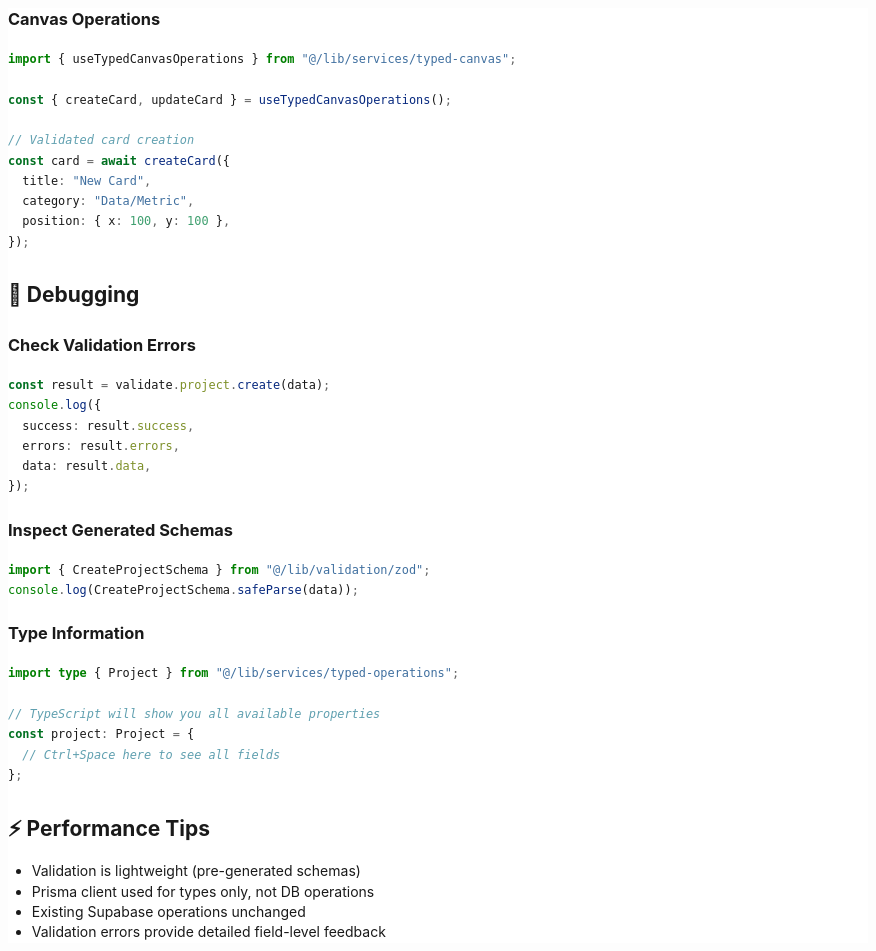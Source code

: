 ### Canvas Operations

```typescript
import { useTypedCanvasOperations } from "@/lib/services/typed-canvas";

const { createCard, updateCard } = useTypedCanvasOperations();

// Validated card creation
const card = await createCard({
  title: "New Card",
  category: "Data/Metric",
  position: { x: 100, y: 100 },
});
```

## 🐛 Debugging

### Check Validation Errors

```typescript
const result = validate.project.create(data);
console.log({
  success: result.success,
  errors: result.errors,
  data: result.data,
});
```

### Inspect Generated Schemas

```typescript
import { CreateProjectSchema } from "@/lib/validation/zod";
console.log(CreateProjectSchema.safeParse(data));
```

### Type Information

```typescript
import type { Project } from "@/lib/services/typed-operations";

// TypeScript will show you all available properties
const project: Project = {
  // Ctrl+Space here to see all fields
};
```

## ⚡ Performance Tips

- Validation is lightweight (pre-generated schemas)
- Prisma client used for types only, not DB operations
- Existing Supabase operations unchanged
- Validation errors provide detailed field-level feedback

